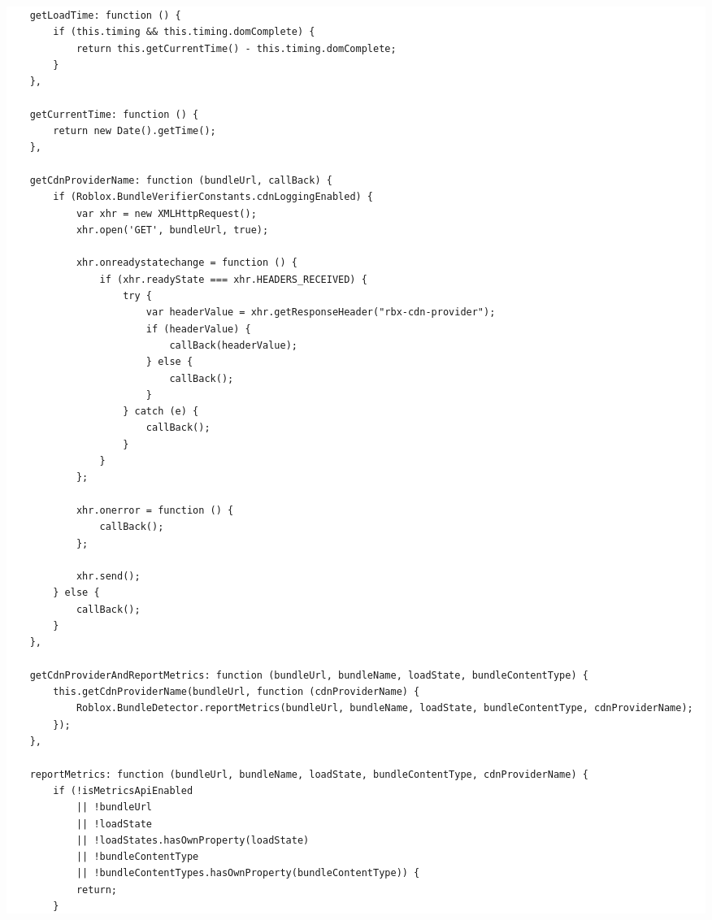         getLoadTime: function () {
            if (this.timing && this.timing.domComplete) {
                return this.getCurrentTime() - this.timing.domComplete;
            }
        },

        getCurrentTime: function () {
            return new Date().getTime();
        },

        getCdnProviderName: function (bundleUrl, callBack) {
            if (Roblox.BundleVerifierConstants.cdnLoggingEnabled) {
                var xhr = new XMLHttpRequest();
                xhr.open('GET', bundleUrl, true);

                xhr.onreadystatechange = function () {
                    if (xhr.readyState === xhr.HEADERS_RECEIVED) {
                        try {
                            var headerValue = xhr.getResponseHeader("rbx-cdn-provider");
                            if (headerValue) {
                                callBack(headerValue);
                            } else {
                                callBack();
                            }
                        } catch (e) {
                            callBack();
                        }
                    }
                };

                xhr.onerror = function () {
                    callBack();
                };

                xhr.send();
            } else {
                callBack();
            }
        },

        getCdnProviderAndReportMetrics: function (bundleUrl, bundleName, loadState, bundleContentType) {
            this.getCdnProviderName(bundleUrl, function (cdnProviderName) {
                Roblox.BundleDetector.reportMetrics(bundleUrl, bundleName, loadState, bundleContentType, cdnProviderName);
            });
        },

        reportMetrics: function (bundleUrl, bundleName, loadState, bundleContentType, cdnProviderName) {
            if (!isMetricsApiEnabled
                || !bundleUrl
                || !loadState
                || !loadStates.hasOwnProperty(loadState)
                || !bundleContentType
                || !bundleContentTypes.hasOwnProperty(bundleContentType)) {
                return;
            }
